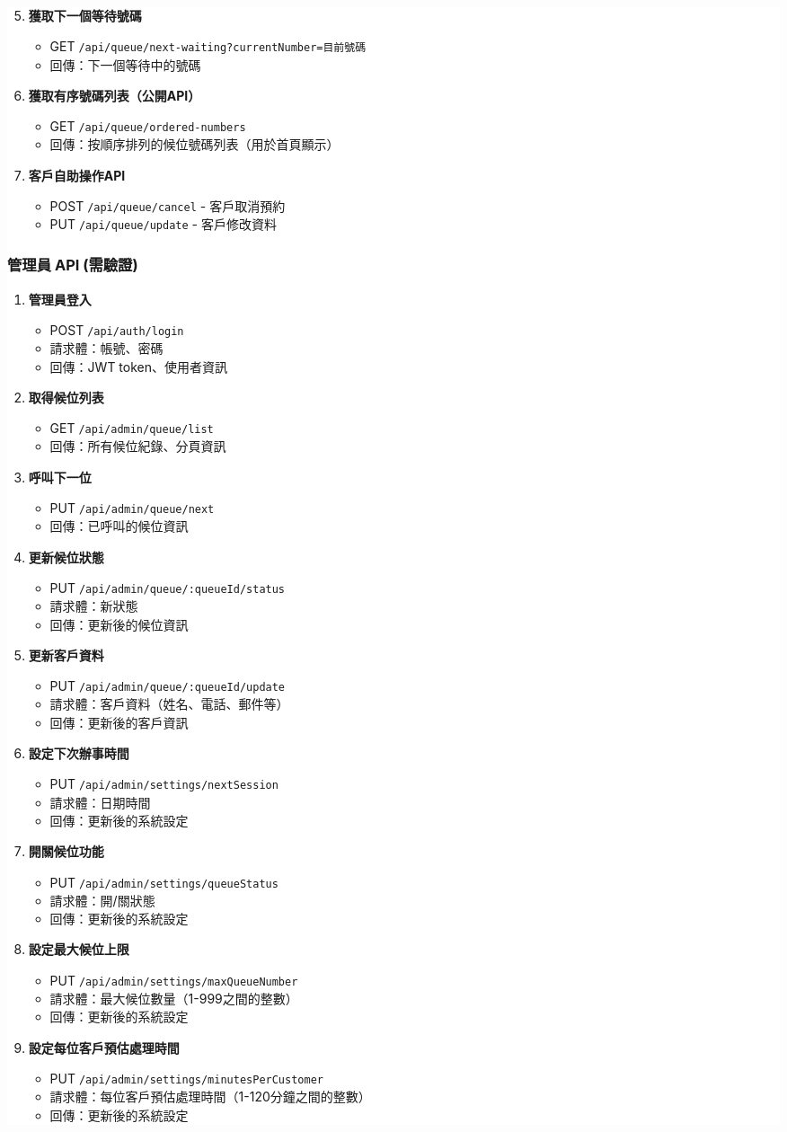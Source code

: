 5. **獲取下一個等待號碼**
   - GET `/api/queue/next-waiting?currentNumber=目前號碼`
   - 回傳：下一個等待中的號碼

6. **獲取有序號碼列表（公開API）**
   - GET `/api/queue/ordered-numbers`
   - 回傳：按順序排列的候位號碼列表（用於首頁顯示）

7. **客戶自助操作API**
   - POST `/api/queue/cancel` - 客戶取消預約
   - PUT `/api/queue/update` - 客戶修改資料

### 管理員 API (需驗證)

1. **管理員登入**
   - POST `/api/auth/login`
   - 請求體：帳號、密碼
   - 回傳：JWT token、使用者資訊

2. **取得候位列表**
   - GET `/api/admin/queue/list`
   - 回傳：所有候位紀錄、分頁資訊

3. **呼叫下一位**
   - PUT `/api/admin/queue/next`
   - 回傳：已呼叫的候位資訊

4. **更新候位狀態**
   - PUT `/api/admin/queue/:queueId/status`
   - 請求體：新狀態
   - 回傳：更新後的候位資訊

5. **更新客戶資料**
   - PUT `/api/admin/queue/:queueId/update`
   - 請求體：客戶資料（姓名、電話、郵件等）
   - 回傳：更新後的客戶資訊

6. **設定下次辦事時間**
   - PUT `/api/admin/settings/nextSession`
   - 請求體：日期時間
   - 回傳：更新後的系統設定

7. **開關候位功能**
   - PUT `/api/admin/settings/queueStatus`
   - 請求體：開/關狀態
   - 回傳：更新後的系統設定

8. **設定最大候位上限**
   - PUT `/api/admin/settings/maxQueueNumber`
   - 請求體：最大候位數量（1-999之間的整數）
   - 回傳：更新後的系統設定

9. **設定每位客戶預估處理時間**
   - PUT `/api/admin/settings/minutesPerCustomer`
   - 請求體：每位客戶預估處理時間（1-120分鐘之間的整數）
   - 回傳：更新後的系統設定

